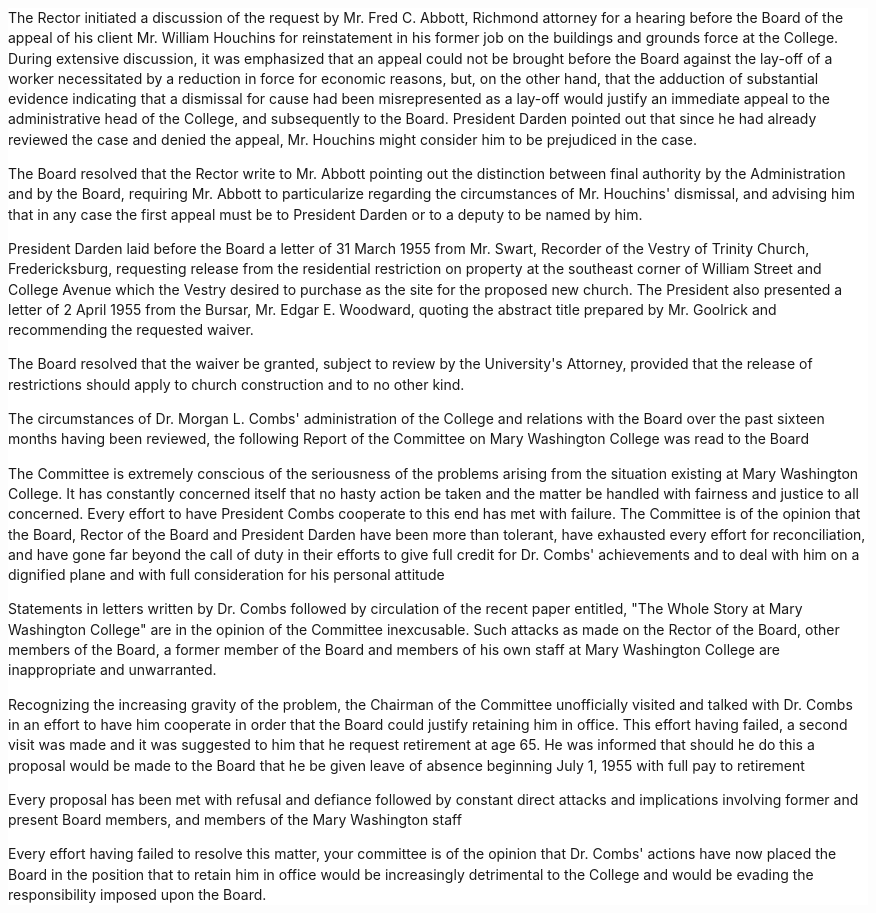 The Rector initiated a discussion of the request by Mr. Fred C. Abbott, Richmond attorney for a hearing before the Board of the appeal of his client Mr. William Houchins for reinstatement in his former job on the buildings and grounds force at the College. During extensive discussion, it was emphasized that an appeal could not be brought before the Board against the lay-off of a worker necessitated by a reduction in force for economic reasons, but, on the other hand, that the adduction of substantial evidence indicating that a dismissal for cause had been misrepresented as a lay-off would justify an immediate appeal to the administrative head of the College, and subsequently to the Board. President Darden pointed out that since he had already reviewed the case and denied the appeal, Mr. Houchins might consider him to be prejudiced in the case.

The Board resolved that the Rector write to Mr. Abbott pointing out the distinction between final authority by the Administration and by the Board, requiring Mr. Abbott to particularize regarding the circumstances of Mr. Houchins' dismissal, and advising him that in any case the first appeal must be to President Darden or to a deputy to be named by him.

President Darden laid before the Board a letter of 31 March 1955 from Mr. Swart, Recorder of the Vestry of Trinity Church, Fredericksburg, requesting release from the residential restriction on property at the southeast corner of William Street and College Avenue which the Vestry desired to purchase as the site for the proposed new church. The President also presented a letter of 2 April 1955 from the Bursar, Mr. Edgar E. Woodward, quoting the abstract title prepared by Mr. Goolrick and recommending the requested waiver.

The Board resolved that the waiver be granted, subject to review by the University's Attorney, provided that the release of restrictions should apply to church construction and to no other kind.

The circumstances of Dr. Morgan L. Combs' administration of the College and relations with the Board over the past sixteen months having been reviewed, the following Report of the Committee on Mary Washington College was read to the Board

The Committee is extremely conscious of the seriousness of the problems arising from the situation existing at Mary Washington College. It has constantly concerned itself that no hasty action be taken and the matter be handled with fairness and justice to all concerned. Every effort to have President Combs cooperate to this end has met with failure. The Committee is of the opinion that the Board, Rector of the Board and President Darden have been more than tolerant, have exhausted every effort for reconciliation, and have gone far beyond the call of duty in their efforts to give full credit for Dr. Combs' achievements and to deal with him on a dignified plane and with full consideration for his personal attitude

Statements in letters written by Dr. Combs followed by circulation of the recent paper entitled, "The Whole Story at Mary Washington College" are in the opinion of the Committee inexcusable. Such attacks as made on the Rector of the Board, other members of the Board, a former member of the Board and members of his own staff at Mary Washington College are inappropriate and unwarranted.

Recognizing the increasing gravity of the problem, the Chairman of the Committee unofficially visited and talked with Dr. Combs in an effort to have him cooperate in order that the Board could justify retaining him in office. This effort having failed, a second visit was made and it was suggested to him that he request retirement at age 65. He was informed that should he do this a proposal would be made to the Board that he be given leave of absence beginning July 1, 1955 with full pay to retirement

Every proposal has been met with refusal and defiance followed by constant direct attacks and implications involving former and present Board members, and members of the Mary Washington staff

Every effort having failed to resolve this matter, your committee is of the opinion that Dr. Combs' actions have now placed the Board in the position that to retain him in office would be increasingly detrimental to the College and would be evading the responsibility imposed upon the Board.
